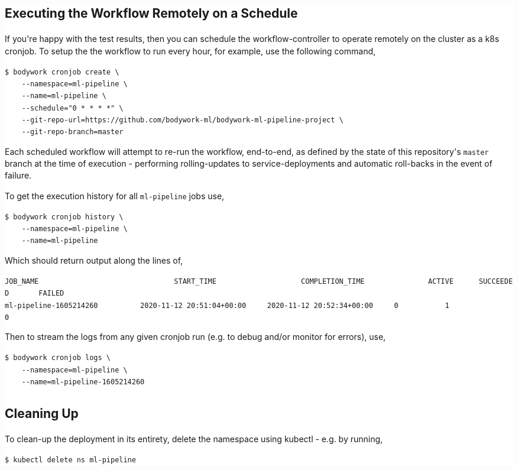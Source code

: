 ## Executing the Workflow Remotely on a Schedule

If you're happy with the test results, then you can schedule the workflow-controller to operate remotely on the cluster as a k8s cronjob. To setup the the workflow to run every hour, for example, use the following command,

```shell
$ bodywork cronjob create \
    --namespace=ml-pipeline \
    --name=ml-pipeline \
    --schedule="0 * * * *" \
    --git-repo-url=https://github.com/bodywork-ml/bodywork-ml-pipeline-project \
    --git-repo-branch=master
```

Each scheduled workflow will attempt to re-run the workflow, end-to-end, as defined by the state of this repository's `master` branch at the time of execution - performing rolling-updates to service-deployments and automatic roll-backs in the event of failure.

To get the execution history for all `ml-pipeline` jobs use,

```shell
$ bodywork cronjob history \
    --namespace=ml-pipeline \
    --name=ml-pipeline
```

Which should return output along the lines of,

```text
JOB_NAME                                START_TIME                    COMPLETION_TIME               ACTIVE      SUCCEEDED       FAILED
ml-pipeline-1605214260          2020-11-12 20:51:04+00:00     2020-11-12 20:52:34+00:00     0           1               0
```

Then to stream the logs from any given cronjob run (e.g. to debug and/or monitor for errors), use,

```shell
$ bodywork cronjob logs \
    --namespace=ml-pipeline \
    --name=ml-pipeline-1605214260
```

## Cleaning Up

To clean-up the deployment in its entirety, delete the namespace using kubectl - e.g. by running,

```shell
$ kubectl delete ns ml-pipeline
```
